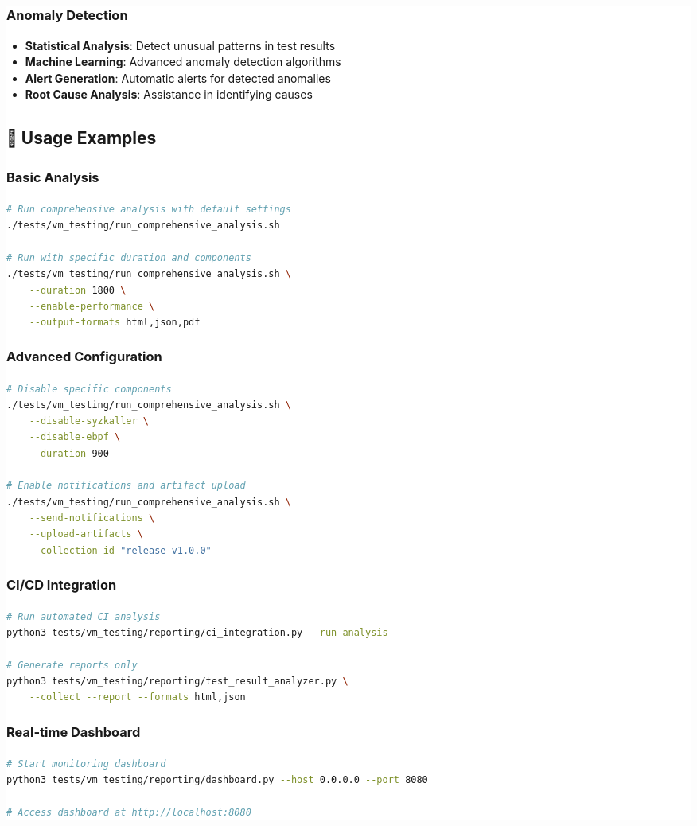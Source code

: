 ### Anomaly Detection
- **Statistical Analysis**: Detect unusual patterns in test results
- **Machine Learning**: Advanced anomaly detection algorithms
- **Alert Generation**: Automatic alerts for detected anomalies
- **Root Cause Analysis**: Assistance in identifying causes

## 🚀 Usage Examples

### Basic Analysis
```bash
# Run comprehensive analysis with default settings
./tests/vm_testing/run_comprehensive_analysis.sh

# Run with specific duration and components
./tests/vm_testing/run_comprehensive_analysis.sh \
    --duration 1800 \
    --enable-performance \
    --output-formats html,json,pdf
```

### Advanced Configuration
```bash
# Disable specific components
./tests/vm_testing/run_comprehensive_analysis.sh \
    --disable-syzkaller \
    --disable-ebpf \
    --duration 900

# Enable notifications and artifact upload
./tests/vm_testing/run_comprehensive_analysis.sh \
    --send-notifications \
    --upload-artifacts \
    --collection-id "release-v1.0.0"
```

### CI/CD Integration
```bash
# Run automated CI analysis
python3 tests/vm_testing/reporting/ci_integration.py --run-analysis

# Generate reports only
python3 tests/vm_testing/reporting/test_result_analyzer.py \
    --collect --report --formats html,json
```

### Real-time Dashboard
```bash
# Start monitoring dashboard
python3 tests/vm_testing/reporting/dashboard.py --host 0.0.0.0 --port 8080

# Access dashboard at http://localhost:8080
```
